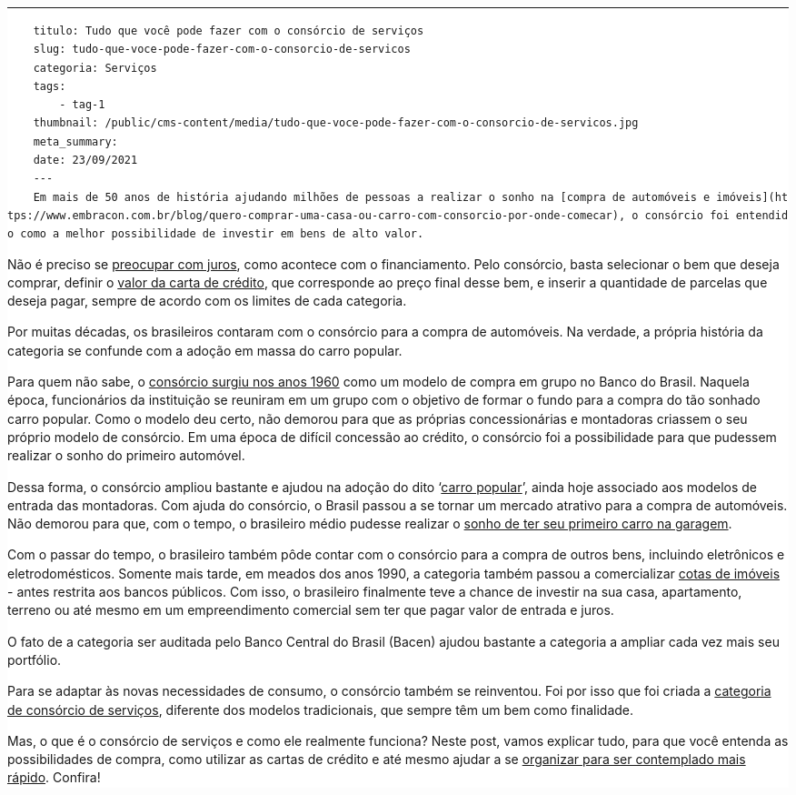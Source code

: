 ---
        titulo: Tudo que você pode fazer com o consórcio de serviços
        slug: tudo-que-voce-pode-fazer-com-o-consorcio-de-servicos
        categoria: Serviços
        tags:
            - tag-1
        thumbnail: /public/cms-content/media/tudo-que-voce-pode-fazer-com-o-consorcio-de-servicos.jpg
        meta_summary: 
        date: 23/09/2021
        ---
        Em mais de 50 anos de história ajudando milhões de pessoas a realizar o sonho na [compra de automóveis e imóveis](https://www.embracon.com.br/blog/quero-comprar-uma-casa-ou-carro-com-consorcio-por-onde-comecar), o consórcio foi entendido como a melhor possibilidade de investir em bens de alto valor.

Não é preciso se [preocupar com juros](https://www.embracon.com.br/blog/parcela-de-consorcio-tem-juros), como acontece com o financiamento. Pelo consórcio, basta selecionar o bem que deseja comprar, definir o [valor da carta de crédito](https://www.embracon.com.br/blog/tudo-o-que-voce-precisa-saber-sobre-a-carta-de-credito-de-consorcios), que corresponde ao preço final desse bem, e inserir a quantidade de parcelas que deseja pagar, sempre de acordo com os limites de cada categoria.

Por muitas décadas, os brasileiros contaram com o consórcio para a compra de automóveis. Na verdade, a própria história da categoria se confunde com a adoção em massa do carro popular.

Para quem não sabe, o [consórcio surgiu nos anos 1960](https://www.embracon.com.br/blog/qual-e-a-origem-do-consorcio) como um modelo de compra em grupo no Banco do Brasil. Naquela época, funcionários da instituição se reuniram em um grupo com o objetivo de formar o fundo para a compra do tão sonhado carro popular. Como o modelo deu certo, não demorou para que as próprias concessionárias e montadoras criassem o seu próprio modelo de consórcio. Em uma época de difícil concessão ao crédito, o consórcio foi a possibilidade para que pudessem realizar o sonho do primeiro automóvel.

Dessa forma, o consórcio ampliou bastante e ajudou na adoção do dito ‘[carro popular](https://www.embracon.com.br/carros/consorcio-de-carro-popular)’, ainda hoje associado aos modelos de entrada das montadoras. Com ajuda do consórcio, o Brasil passou a se tornar um mercado atrativo para a compra de automóveis. Não demorou para que, com o tempo, o brasileiro médio pudesse realizar o [sonho de ter seu primeiro carro na garagem](https://www.embracon.com.br/blog/primeiro-carro-como-acertar-na-escolha).

Com o passar do tempo, o brasileiro também pôde contar com o consórcio para a compra de outros bens, incluindo eletrônicos e eletrodomésticos. Somente mais tarde, em meados dos anos 1990, a categoria também passou a comercializar [cotas de imóveis](https://www.embracon.com.br/blog/guia-completo-consorcio-imobiliario) - antes restrita aos bancos públicos. Com isso, o brasileiro finalmente teve a chance de investir na sua casa, apartamento, terreno ou até mesmo em um empreendimento comercial sem ter que pagar valor de entrada e juros.

O fato de a categoria ser auditada pelo Banco Central do Brasil (Bacen) ajudou bastante a categoria a ampliar cada vez mais seu portfólio.

Para se adaptar às novas necessidades de consumo, o consórcio também se reinventou. Foi por isso que foi criada a [categoria de consórcio de serviços](https://www.embracon.com.br/blog/consorcio-de-servicos-tudo-o-que-voce-precisa-saber-sobre-o-assunto), diferente dos modelos tradicionais, que sempre têm um bem como finalidade.

Mas, o que é o consórcio de serviços e como ele realmente funciona? Neste post, vamos explicar tudo, para que você entenda as possibilidades de compra, como utilizar as cartas de crédito e até mesmo ajudar a se [organizar para ser contemplado mais rápido](https://www.embracon.com.br/blog/como-ser-contemplado-mais-rapido-no-consorcio). Confira!
